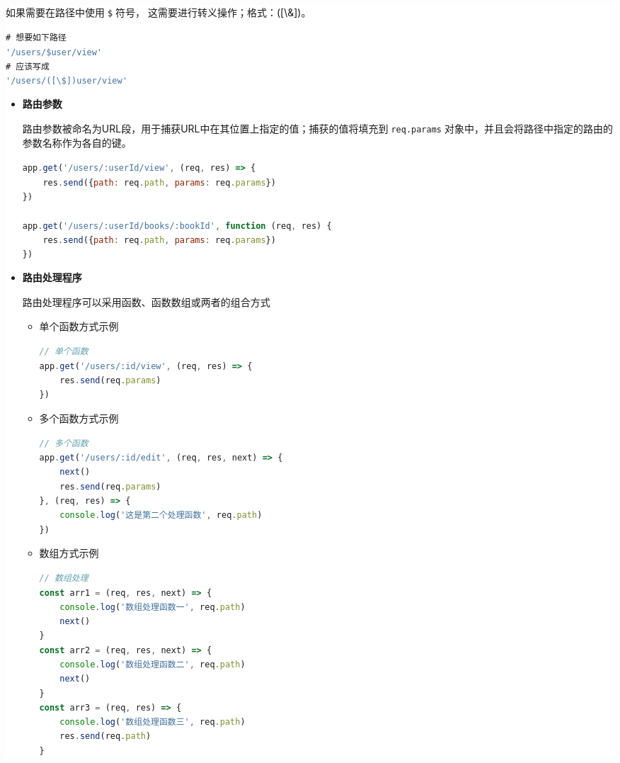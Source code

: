   如果需要在路径中使用 `$` 符号， 这需要进行转义操作；格式：([\\&])。

```javascript
# 想要如下路径
'/users/$user/view'
# 应该写成
'/users/([\$])user/view'
```

- **路由参数** 

  路由参数被命名为URL段，用于捕获URL中在其位置上指定的值；捕获的值将填充到 `req.params` 对象中，并且会将路径中指定的路由的参数名称作为各自的键。

  ```javascript
  app.get('/users/:userId/view', (req, res) => {
      res.send({path: req.path, params: req.params})
  })
  
  app.get('/users/:userId/books/:bookId', function (req, res) {
      res.send({path: req.path, params: req.params})
  })
  ```

- **路由处理程序** 

  路由处理程序可以采用函数、函数数组或两者的组合方式

  - 单个函数方式示例

    ```javascript
    // 单个函数
    app.get('/users/:id/view', (req, res) => {
        res.send(req.params)
    })
    ```

  - 多个函数方式示例

    ```javascript
    // 多个函数
    app.get('/users/:id/edit', (req, res, next) => {
        next()
        res.send(req.params)
    }, (req, res) => {
        console.log('这是第二个处理函数', req.path)
    })
    ```

  - 数组方式示例

    ```javascript
    // 数组处理
    const arr1 = (req, res, next) => {
        console.log('数组处理函数一', req.path)
        next()
    }
    const arr2 = (req, res, next) => {
        console.log('数组处理函数二', req.path)
        next()
    }
    const arr3 = (req, res) => {
        console.log('数组处理函数三', req.path)
        res.send(req.path)
    }
    